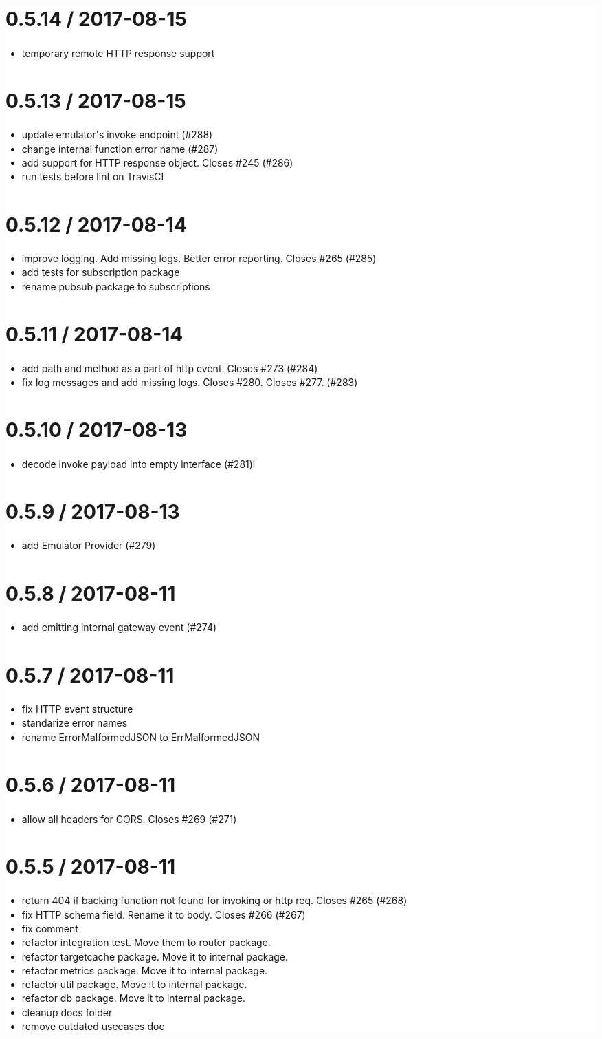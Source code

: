 0.5.14 / 2017-08-15
===================

  * temporary remote HTTP response support

0.5.13 / 2017-08-15
===================

  * update emulator's invoke endpoint (#288)
  * change internal function error name (#287)
  * add support for HTTP response object. Closes #245 (#286)
  * run tests before lint on TravisCI

0.5.12 / 2017-08-14
===================

  * improve logging. Add missing logs. Better error reporting. Closes #265 (#285)
  * add tests for subscription package
  * rename pubsub package to subscriptions

0.5.11 / 2017-08-14
===================

  * add path and method as a part of http event. Closes #273 (#284)
  * fix log messages and add missing logs. Closes #280. Closes #277. (#283)

0.5.10 / 2017-08-13
===================

  * decode invoke payload into empty interface (#281)i

0.5.9 / 2017-08-13
==================

  * add Emulator Provider (#279)

0.5.8 / 2017-08-11
==================

  * add emitting internal gateway event (#274)

0.5.7 / 2017-08-11
==================

  * fix HTTP event structure
  * standarize error names
  * rename ErrorMalformedJSON to ErrMalformedJSON

0.5.6 / 2017-08-11
==================

  * allow all headers for CORS. Closes #269 (#271)

0.5.5 / 2017-08-11
==================

  * return 404 if backing function not found for invoking or http req. Closes #265 (#268)
  * fix HTTP schema field. Rename it to body. Closes #266 (#267)
  * fix comment
  * refactor integration test. Move them to router package.
  * refactor targetcache package. Move it to internal package.
  * refactor metrics package. Move it to internal package.
  * refactor util package. Move it to internal package.
  * refactor db package. Move it to internal package.
  * cleanup docs folder
  * remove outdated usecases doc
